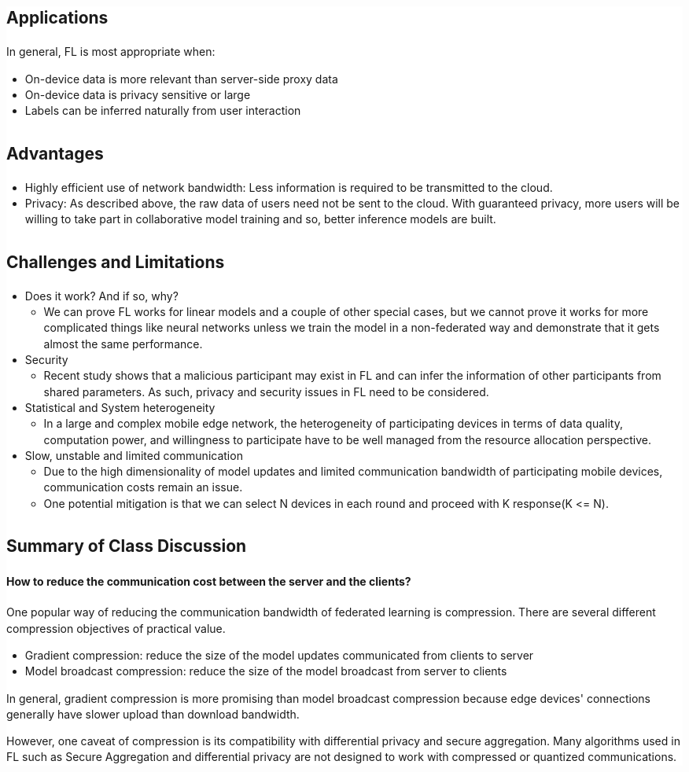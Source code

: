  ## Applications
 
In general, FL is most appropriate when:

* On-device data is more relevant than server-side proxy data
* On-device data is privacy sensitive or large 
* Labels can be inferred naturally from user interaction

## Advantages

* Highly efficient use of network bandwidth: Less information is required to be transmitted to the cloud.
* Privacy: As described above, the raw data of users need not be sent to the cloud. With guaranteed privacy, more users will be willing to take part in collaborative model training and so, better inference models are built.

## Challenges and Limitations

* Does it work? And if so, why? 
  * We can prove FL works for linear models and a couple of other special cases, but we cannot prove it works for more complicated things like neural networks unless we train the model in a non-federated way and demonstrate that it gets almost the same performance. 
* Security
  * Recent study shows that a malicious participant may exist in FL and can infer the information of other participants from shared parameters. As such, privacy and security issues in FL need to be considered.  
* Statistical and System heterogeneity
  * In a large and complex mobile edge network, the heterogeneity of participating devices in terms of data quality, computation power, and willingness to participate have to be well managed from the resource allocation perspective.
* Slow, unstable and limited communication
  * Due to the high dimensionality of model updates and limited communication bandwidth of participating mobile devices, communication costs remain an issue.
  * One potential mitigation is that we can select N devices in each round and proceed with K response(K <= N). 
  
## Summary of Class Discussion 
 
#### How to reduce the communication cost between the server and the clients?

One popular way of reducing the communication bandwidth of federated learning is compression. There are several different compression objectives of practical value. 

* Gradient compression: reduce the size of the model updates communicated from clients to server
* Model broadcast compression: reduce the size of the model broadcast from server to clients

In general, gradient compression is more promising than model broadcast compression because edge devices' connections generally have slower upload than download bandwidth.

However, one caveat of compression is its compatibility with differential privacy and secure aggregation. Many algorithms used in FL such as Secure Aggregation and differential privacy are not designed to work with compressed or quantized communications.
  